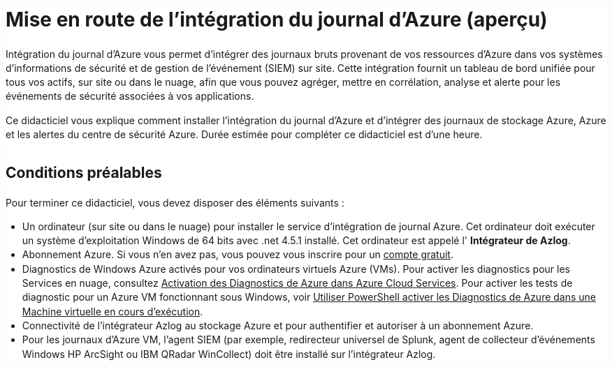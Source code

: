 <properties
   pageTitle="Mise en route de l’intégration du journal d’Azure | Microsoft Azure"
   description="Découvrez comment installer le service d’intégration journal Azure et d’intégrer des journaux de stockage Azure, les journaux d’Audit Azure et les alertes du centre de sécurité Azure."
   services="security"
   documentationCenter="na"
   authors="TomShinder"
   manager="MBaldwin"
   editor="TerryLanfear"/>

<tags
   ms.service="security"
   ms.devlang="na"
   ms.topic="article"
   ms.tgt_pltfrm="na"
   ms.workload="na"
   ms.date="08/24/2016"
   ms.author="TomSh"/>

# <a name="get-started-with-azure-log-integration-preview"></a>Mise en route de l’intégration du journal d’Azure (aperçu)

Intégration du journal d’Azure vous permet d’intégrer des journaux bruts provenant de vos ressources d’Azure dans vos systèmes d’informations de sécurité et de gestion de l’événement (SIEM) sur site. Cette intégration fournit un tableau de bord unifiée pour tous vos actifs, sur site ou dans le nuage, afin que vous pouvez agréger, mettre en corrélation, analyse et alerte pour les événements de sécurité associées à vos applications.

Ce didacticiel vous explique comment installer l’intégration du journal d’Azure et d’intégrer des journaux de stockage Azure, Azure et les alertes du centre de sécurité Azure. Durée estimée pour compléter ce didacticiel est d’une heure.

## <a name="prerequisites"></a>Conditions préalables

Pour terminer ce didacticiel, vous devez disposer des éléments suivants :

- Un ordinateur (sur site ou dans le nuage) pour installer le service d’intégration de journal Azure. Cet ordinateur doit exécuter un système d’exploitation Windows de 64 bits avec .net 4.5.1 installé. Cet ordinateur est appelé l' **Intégrateur de Azlog**.
- Abonnement Azure. Si vous n’en avez pas, vous pouvez vous inscrire pour un [compte gratuit](https://azure.microsoft.com/free/).
- Diagnostics de Windows Azure activés pour vos ordinateurs virtuels Azure (VMs). Pour activer les diagnostics pour les Services en nuage, consultez [Activation des Diagnostics de Azure dans Azure Cloud Services](../cloud-services/cloud-services-dotnet-diagnostics.md). Pour activer les tests de diagnostic pour un Azure VM fonctionnant sous Windows, voir [Utiliser PowerShell activer les Diagnostics de Azure dans une Machine virtuelle en cours d’exécution](../virtual-machines/virtual-machines-windows-ps-extensions-diagnostics.md).
- Connectivité de l’intégrateur Azlog au stockage Azure et pour authentifier et autoriser à un abonnement Azure.
- Pour les journaux d’Azure VM, l’agent SIEM (par exemple, redirecteur universel de Splunk, agent de collecteur d’événements Windows HP ArcSight ou IBM QRadar WinCollect) doit être installé sur l’intégrateur Azlog.
